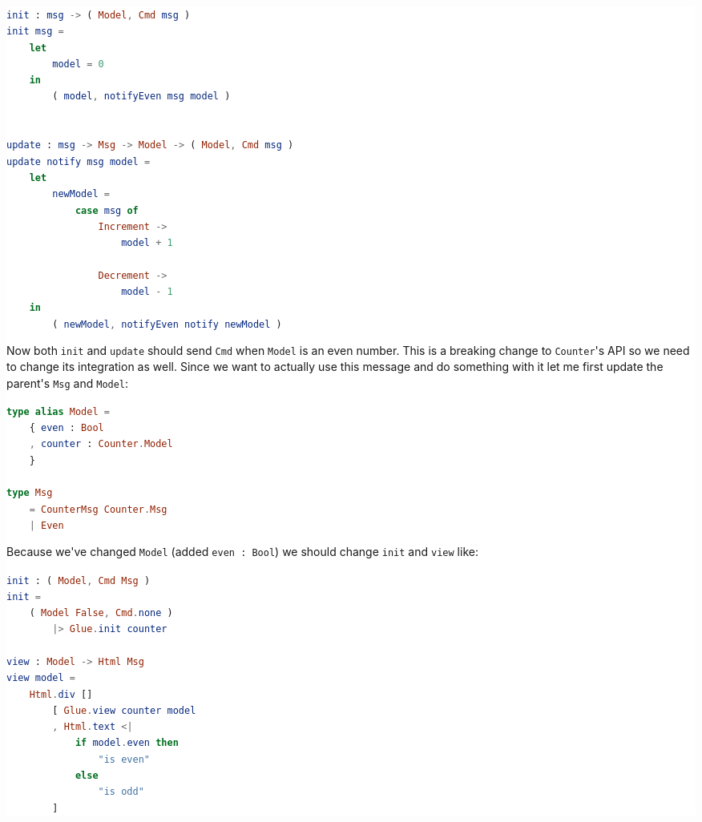 ```elm
init : msg -> ( Model, Cmd msg )
init msg =
    let
        model = 0
    in
        ( model, notifyEven msg model )


update : msg -> Msg -> Model -> ( Model, Cmd msg )
update notify msg model =
    let
        newModel =
            case msg of
                Increment ->
                    model + 1

                Decrement ->
                    model - 1
    in
        ( newModel, notifyEven notify newModel )
```

Now both `init` and `update` should send `Cmd` when `Model` is an even number.
This is a breaking change to `Counter`'s API so we need to change its integration as well.
Since we want to actually use this message and do something with it let me first update the parent's `Msg` and `Model`:

```elm
type alias Model =
    { even : Bool
    , counter : Counter.Model
    }

type Msg
    = CounterMsg Counter.Msg
    | Even
```

Because we've changed `Model` (added `even : Bool`) we should change `init` and `view` like:

```elm
init : ( Model, Cmd Msg )
init =
    ( Model False, Cmd.none )
        |> Glue.init counter

view : Model -> Html Msg
view model =
    Html.div []
        [ Glue.view counter model
        , Html.text <|
            if model.even then
                "is even"
            else
                "is odd"
        ]
```
